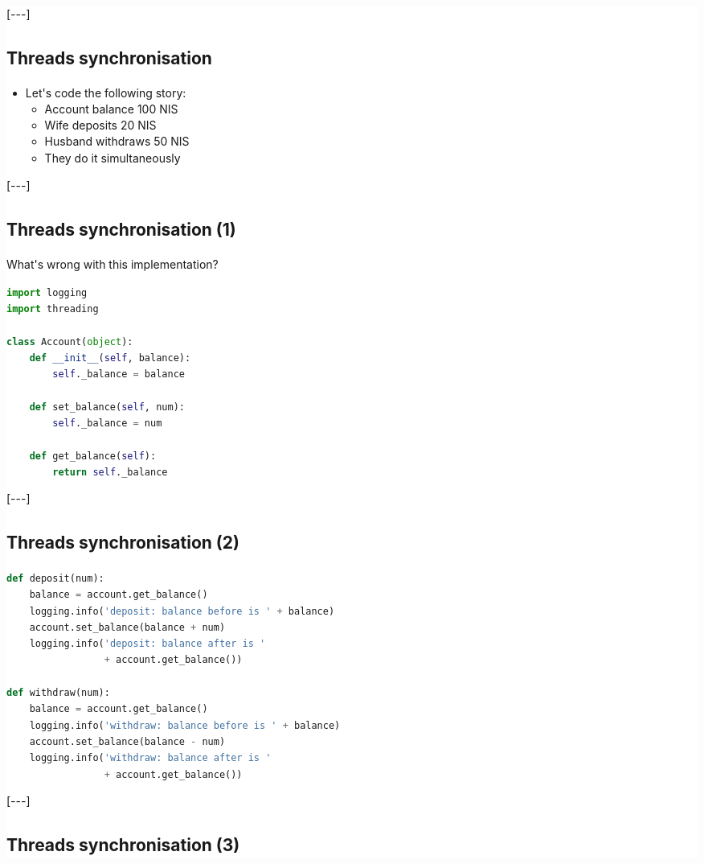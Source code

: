 [---]

## Threads synchronisation

- Let's code the following story:
    - Account balance 100 NIS
    - Wife deposits 20 NIS
    - Husband withdraws 50 NIS
    - They do it simultaneously

[---]

## Threads synchronisation (1)

What's wrong with this implementation?

```python
import logging
import threading

class Account(object):
    def __init__(self, balance):
        self._balance = balance

    def set_balance(self, num):
        self._balance = num

    def get_balance(self):
        return self._balance
```

[---]

## Threads synchronisation (2)

```python
def deposit(num):
    balance = account.get_balance()
    logging.info('deposit: balance before is ' + balance)
    account.set_balance(balance + num)
    logging.info('deposit: balance after is '
                 + account.get_balance())

def withdraw(num):
    balance = account.get_balance()
    logging.info('withdraw: balance before is ' + balance)
    account.set_balance(balance - num)
    logging.info('withdraw: balance after is '
                 + account.get_balance())
```

[---]

## Threads synchronisation (3)
